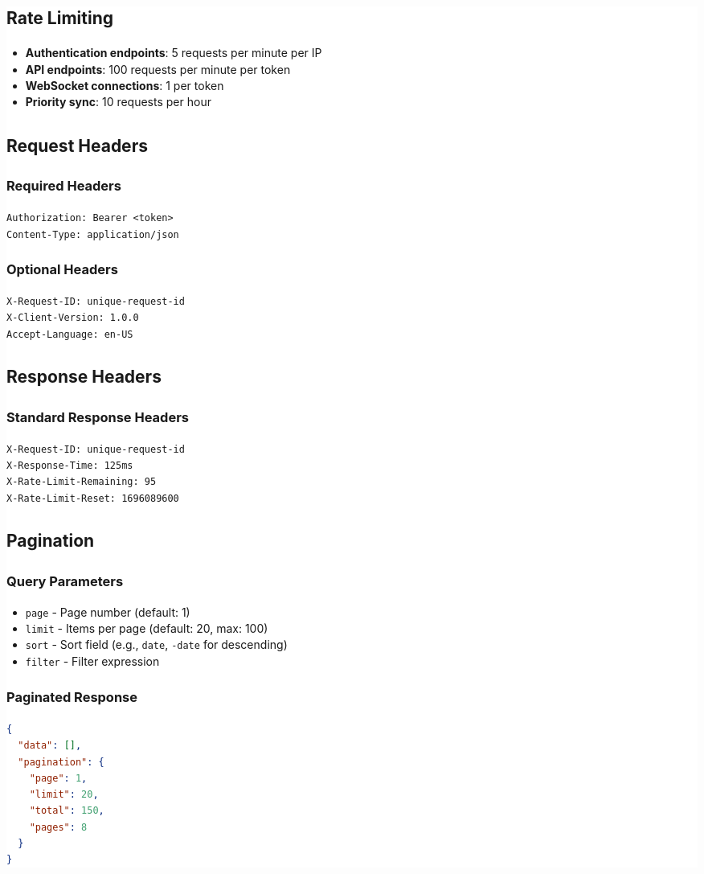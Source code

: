 ## Rate Limiting

- **Authentication endpoints**: 5 requests per minute per IP
- **API endpoints**: 100 requests per minute per token
- **WebSocket connections**: 1 per token
- **Priority sync**: 10 requests per hour

## Request Headers

### Required Headers
```http
Authorization: Bearer <token>
Content-Type: application/json
```

### Optional Headers
```http
X-Request-ID: unique-request-id
X-Client-Version: 1.0.0
Accept-Language: en-US
```

## Response Headers

### Standard Response Headers
```http
X-Request-ID: unique-request-id
X-Response-Time: 125ms
X-Rate-Limit-Remaining: 95
X-Rate-Limit-Reset: 1696089600
```

## Pagination

### Query Parameters
- `page` - Page number (default: 1)
- `limit` - Items per page (default: 20, max: 100)
- `sort` - Sort field (e.g., `date`, `-date` for descending)
- `filter` - Filter expression

### Paginated Response
```json
{
  "data": [],
  "pagination": {
    "page": 1,
    "limit": 20,
    "total": 150,
    "pages": 8
  }
}
```
